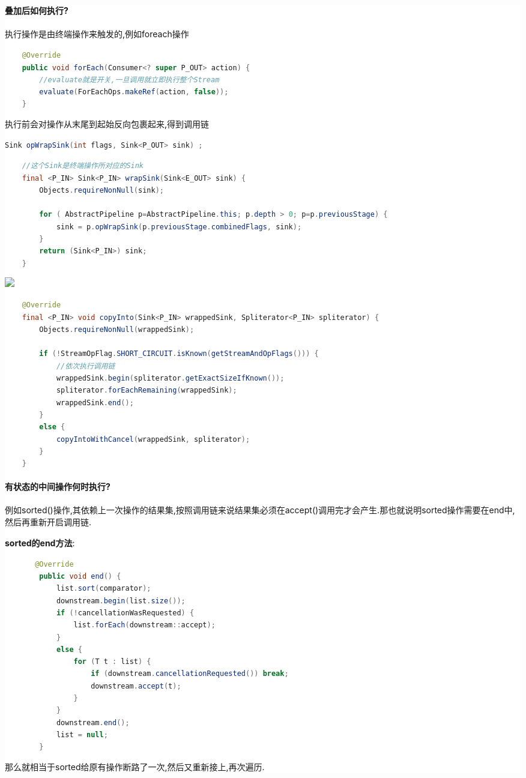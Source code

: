 #### 叠加后如何执行?
执行操作是由终端操作来触发的,例如foreach操作
```java
    @Override
    public void forEach(Consumer<? super P_OUT> action) {
        //evaluate就是开关,一旦调用就立即执行整个Stream    
        evaluate(ForEachOps.makeRef(action, false));
    }
```
执行前会对操作从末尾到起始反向包裹起来,得到调用链
```java
Sink opWrapSink(int flags, Sink<P_OUT> sink) ;
```
```java
    //这个Sink是终端操作所对应的Sink
    final <P_IN> Sink<P_IN> wrapSink(Sink<E_OUT> sink) {
        Objects.requireNonNull(sink);

        for ( AbstractPipeline p=AbstractPipeline.this; p.depth > 0; p=p.previousStage) {
            sink = p.opWrapSink(p.previousStage.combinedFlags, sink);
        }
        return (Sink<P_IN>) sink;
    }
```
![](http://imgblog.mrdear.cn/1499071772.png?imageMogr2/thumbnail/!70p)

```java
    @Override
    final <P_IN> void copyInto(Sink<P_IN> wrappedSink, Spliterator<P_IN> spliterator) {
        Objects.requireNonNull(wrappedSink);

        if (!StreamOpFlag.SHORT_CIRCUIT.isKnown(getStreamAndOpFlags())) {
            //依次执行调用链
            wrappedSink.begin(spliterator.getExactSizeIfKnown());
            spliterator.forEachRemaining(wrappedSink);
            wrappedSink.end();
        }
        else {
            copyIntoWithCancel(wrappedSink, spliterator);
        }
    }
```
#### 有状态的中间操作何时执行?
例如sorted()操作,其依赖上一次操作的结果集,按照调用链来说结果集必须在accept()调用完才会产生.那也就说明sorted操作需要在end中,然后再重新开启调用链.

**sorted的end方法**:
```java
       @Override
        public void end() {
            list.sort(comparator);
            downstream.begin(list.size());
            if (!cancellationWasRequested) {
                list.forEach(downstream::accept);
            }
            else {
                for (T t : list) {
                    if (downstream.cancellationRequested()) break;
                    downstream.accept(t);
                }
            }
            downstream.end();
            list = null;
        }
```
那么就相当于sorted给原有操作断路了一次,然后又重新接上,再次遍历.